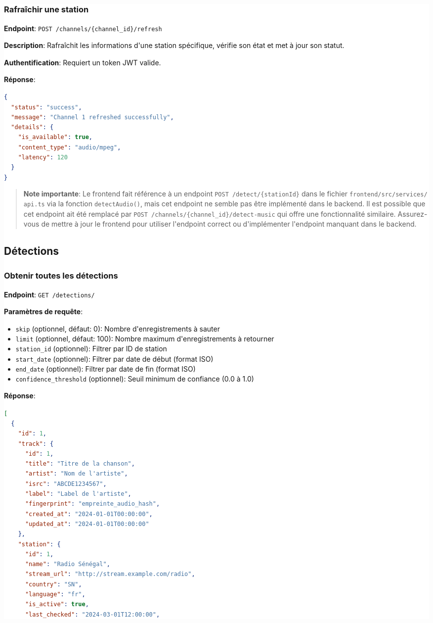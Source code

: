 ### Rafraîchir une station

**Endpoint**: `POST /channels/{channel_id}/refresh`

**Description**: Rafraîchit les informations d'une station spécifique, vérifie son état et met à jour son statut.

**Authentification**: Requiert un token JWT valide.

**Réponse**:
```json
{
  "status": "success",
  "message": "Channel 1 refreshed successfully",
  "details": {
    "is_available": true,
    "content_type": "audio/mpeg",
    "latency": 120
  }
}
```

> **Note importante**: Le frontend fait référence à un endpoint `POST /detect/{stationId}` dans le fichier `frontend/src/services/api.ts` via la fonction `detectAudio()`, mais cet endpoint ne semble pas être implémenté dans le backend. Il est possible que cet endpoint ait été remplacé par `POST /channels/{channel_id}/detect-music` qui offre une fonctionnalité similaire. Assurez-vous de mettre à jour le frontend pour utiliser l'endpoint correct ou d'implémenter l'endpoint manquant dans le backend.

## Détections

### Obtenir toutes les détections

**Endpoint**: `GET /detections/`

**Paramètres de requête**:
- `skip` (optionnel, défaut: 0): Nombre d'enregistrements à sauter
- `limit` (optionnel, défaut: 100): Nombre maximum d'enregistrements à retourner
- `station_id` (optionnel): Filtrer par ID de station
- `start_date` (optionnel): Filtrer par date de début (format ISO)
- `end_date` (optionnel): Filtrer par date de fin (format ISO)
- `confidence_threshold` (optionnel): Seuil minimum de confiance (0.0 à 1.0)

**Réponse**:
```json
[
  {
    "id": 1,
    "track": {
      "id": 1,
      "title": "Titre de la chanson",
      "artist": "Nom de l'artiste",
      "isrc": "ABCDE1234567",
      "label": "Label de l'artiste",
      "fingerprint": "empreinte_audio_hash",
      "created_at": "2024-01-01T00:00:00",
      "updated_at": "2024-01-01T00:00:00"
    },
    "station": {
      "id": 1,
      "name": "Radio Sénégal",
      "stream_url": "http://stream.example.com/radio",
      "country": "SN",
      "language": "fr",
      "is_active": true,
      "last_checked": "2024-03-01T12:00:00",
```